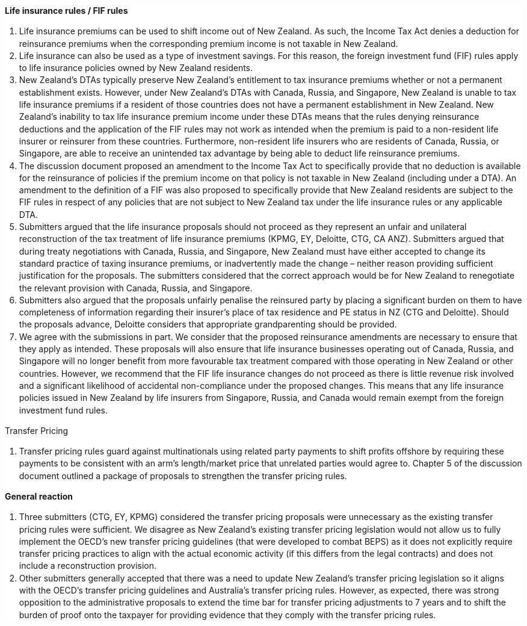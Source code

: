 **Life insurance rules / FIF rules**

1.  Life insurance premiums can be used to shift income out of New Zealand. As such, the Income Tax Act denies a deduction for reinsurance premiums when the corresponding premium income is not taxable in New Zealand.
2.  Life insurance can also be used as a type of investment savings. For this reason, the foreign investment fund (FIF) rules apply to life insurance policies owned by New Zealand residents.
3.  New Zealand’s DTAs typically preserve New Zealand’s entitlement to tax insurance premiums whether or not a permanent establishment exists. However, under New Zealand’s DTAs with Canada, Russia, and Singapore, New Zealand is unable to tax life insurance premiums if a resident of those countries does not have a permanent establishment in New Zealand. New Zealand’s inability to tax life insurance premium income under these DTAs means that the rules denying reinsurance deductions and the application of the FIF rules may not work as intended when the premium is paid to a non-resident life insurer or reinsurer from these countries. Furthermore, non-resident life insurers who are residents of Canada, Russia, or Singapore, are able to receive an unintended tax advantage by being able to deduct life reinsurance premiums.
4.  The discussion document proposed an amendment to the Income Tax Act to specifically provide that no deduction is available for the reinsurance of policies if the premium income on that policy is not taxable in New Zealand (including under a DTA). An amendment to the definition of a FIF was also proposed to specifically provide that New Zealand residents are subject to the FIF rules in respect of any policies that are not subject to New Zealand tax under the life insurance rules or any applicable DTA.
5.  Submitters argued that the life insurance proposals should not proceed as they represent an unfair and unilateral reconstruction of the tax treatment of life insurance premiums (KPMG, EY, Deloitte, CTG, CA ANZ). Submitters argued that during treaty negotiations with Canada, Russia, and Singapore, New Zealand must have either accepted to change its standard practice of taxing insurance premiums, or inadvertently made the change – neither reason providing sufficient justification for the proposals. The submitters considered that the correct approach would be for New Zealand to renegotiate the relevant provision with Canada, Russia, and Singapore. 
6.  Submitters also argued that the proposals unfairly penalise the reinsured party by placing a significant burden on them to have completeness of information regarding their insurer’s place of tax residence and PE status in NZ (CTG and Deloitte). Should the proposals advance, Deloitte considers that appropriate grandparenting should be provided.
7.  We agree with the submissions in part. We consider that the proposed reinsurance amendments are necessary to ensure that they apply as intended. These proposals will also ensure that life insurance businesses operating out of Canada, Russia, and Singapore will no longer benefit from more favourable tax treatment compared with those operating in New Zealand or other countries. However, we recommend that the FIF life insurance changes do not proceed as there is little revenue risk involved and a significant likelihood of accidental non-compliance under the proposed changes. This means that any life insurance policies issued in New Zealand by life insurers from Singapore, Russia, and Canada would remain exempt from the foreign investment fund rules.

Transfer Pricing

1.  Transfer pricing rules guard against multinationals using related party payments to shift profits offshore by requiring these payments to be consistent with an arm’s length/market price that unrelated parties would agree to. Chapter 5 of the discussion document outlined a package of proposals to strengthen the transfer pricing rules.

**General reaction**

1.  Three submitters (CTG, EY, KPMG) considered the transfer pricing proposals were unnecessary as the existing transfer pricing rules were sufficient. We disagree as New Zealand’s existing transfer pricing legislation would not allow us to fully implement the OECD’s new transfer pricing guidelines (that were developed to combat BEPS) as it does not explicitly require transfer pricing practices to align with the actual economic activity (if this differs from the legal contracts) and does not include a reconstruction provision.
2.  Other submitters generally accepted that there was a need to update New Zealand’s transfer pricing legislation so it aligns with the OECD’s transfer pricing guidelines and Australia’s transfer pricing rules. However, as expected, there was strong opposition to the administrative proposals to extend the time bar for transfer pricing adjustments to 7 years and to shift the burden of proof onto the taxpayer for providing evidence that they comply with the transfer pricing rules.
